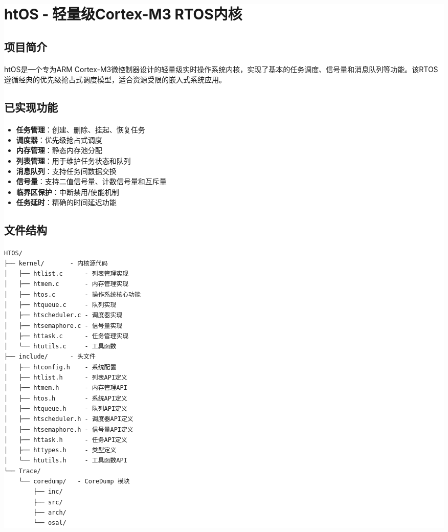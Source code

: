 # htOS - 轻量级Cortex-M3 RTOS内核

## 项目简介

htOS是一个专为ARM Cortex-M3微控制器设计的轻量级实时操作系统内核，实现了基本的任务调度、信号量和消息队列等功能。该RTOS遵循经典的优先级抢占式调度模型，适合资源受限的嵌入式系统应用。

## 已实现功能

- **任务管理**：创建、删除、挂起、恢复任务
- **调度器**：优先级抢占式调度
- **内存管理**：静态内存池分配
- **列表管理**：用于维护任务状态和队列
- **消息队列**：支持任务间数据交换
- **信号量**：支持二值信号量、计数信号量和互斥量
- **临界区保护**：中断禁用/使能机制
- **任务延时**：精确的时间延迟功能

## 文件结构

```
HTOS/
├── kernel/       - 内核源代码
│   ├── htlist.c      - 列表管理实现
│   ├── htmem.c       - 内存管理实现
│   ├── htos.c        - 操作系统核心功能
│   ├── htqueue.c     - 队列实现
│   ├── htscheduler.c - 调度器实现
│   ├── htsemaphore.c - 信号量实现
│   ├── httask.c      - 任务管理实现
│   └── htutils.c     - 工具函数
├── include/      - 头文件
│   ├── htconfig.h    - 系统配置
│   ├── htlist.h      - 列表API定义
│   ├── htmem.h       - 内存管理API
│   ├── htos.h        - 系统API定义
│   ├── htqueue.h     - 队列API定义
│   ├── htscheduler.h - 调度器API定义
│   ├── htsemaphore.h - 信号量API定义
│   ├── httask.h      - 任务API定义
│   ├── httypes.h     - 类型定义
│   └── htutils.h     - 工具函数API
└── Trace/
    └── coredump/   - CoreDump 模块
        ├── inc/
        ├── src/
        ├── arch/
        └── osal/
```
